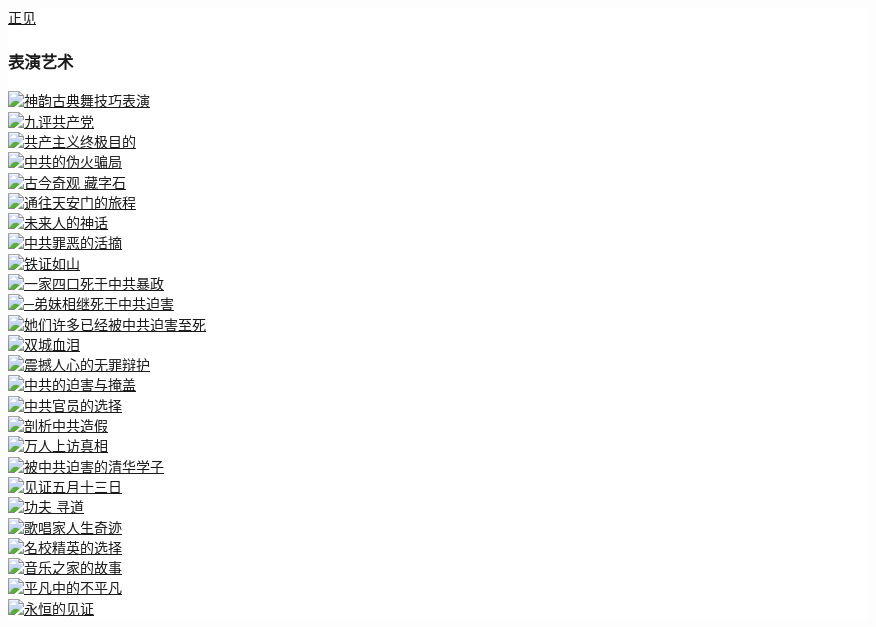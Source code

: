 <a href="https://divmj5v44rbg.cloudfront.net/8?gcwlru" target="_blank">正见</a></p></td></tr><tr><td width="742"><h3><p><strong>表演艺术</strong></p></h3></td><td VALIGN=TOP rowspan=50><a href="https://d11nevi7tqoyh2.cloudfront.net/video/play/1034.html" target="_blank"><img width="130" src="https://raw.githubusercontent.com/1992513/djy/master/gb/130/gudianwu.jpg" title="神韵古典舞技巧表演" alt="神韵古典舞技巧表演"></a><br><a href="https://d11nevi7tqoyh2.cloudfront.net/video/play/1154.html" target="_blank"><img width="130" src="https://raw.githubusercontent.com/1992513/djy/master/gb/130/9ping.jpg" title="九评共产党" alt="九评共产党"></a><br><a href="https://d11nevi7tqoyh2.cloudfront.net/video/play/1118.html" target="_blank"><img width="130" src="https://raw.githubusercontent.com/1992513/djy/master/gb/130/communism.jpg" title="共产主义终极目的" alt="共产主义终极目的"></a><br><a href="https://d11nevi7tqoyh2.cloudfront.net/video/play/1.html" target="_blank"><img width="130" src="https://raw.githubusercontent.com/1992513/djy/master/gb/130/weihuo.jpg" title="中共的伪火骗局" alt="中共的伪火骗局"></a><br><a href="https://d11nevi7tqoyh2.cloudfront.net/video/play/2.html" target="_blank"><img width="130" src="https://raw.githubusercontent.com/1992513/djy/master/gb/130/changzhi.jpg" title="古今奇观 藏字石" alt="古今奇观 藏字石"></a><br><a href="https://d11nevi7tqoyh2.cloudfront.net/video/play/1044.html" target="_blank"><img width="130" src="https://raw.githubusercontent.com/1992513/djy/master/gb/130/tianan.jpg" title="通往天安门的旅程" alt="通往天安门的旅程"></a><br><a href="https://d11nevi7tqoyh2.cloudfront.net/video/play/49.html" target="_blank"><img width="130" src="https://raw.githubusercontent.com/1992513/djy/master/gb/130/weilai.jpg" title="未来人的神话" alt="未来人的神话"></a><br><a href="https://d11nevi7tqoyh2.cloudfront.net/video/play/1216.html" target="_blank"><img width="130" src="https://raw.githubusercontent.com/1992513/djy/master/gb/130/ji-zy.jpg" title="中共罪恶的活摘" alt="中共罪恶的活摘"></a><br><a href="https://d11nevi7tqoyh2.cloudfront.net/video/play/1080.html" target="_blank"><img width="130" src="https://raw.githubusercontent.com/1992513/djy/master/gb/130/huozhai.jpg" title="铁证如山" alt="铁证如山"></a><br><a href="https://d11nevi7tqoyh2.cloudfront.net/video/play/149.html" target="_blank"><img width="130" src="https://raw.githubusercontent.com/1992513/djy/master/gb/130/4ke.jpg" title="一家四口死于中共暴政" alt="一家四口死于中共暴政"></a><br><a href="https://d11nevi7tqoyh2.cloudfront.net/video/play/150.html" target="_blank"><img width="130" src="https://raw.githubusercontent.com/1992513/djy/master/gb/130/jie-di.jpg" title="─弟妹相继死于中共迫害" alt="─弟妹相继死于中共迫害"></a><br><a href="https://d11nevi7tqoyh2.cloudfront.net/video/play/154.html" target="_blank"><img width="130" src="https://raw.githubusercontent.com/1992513/djy/master/gb/130/ma-sj.jpg" title="她们许多已经被中共迫害至死" alt="她们许多已经被中共迫害至死"></a><br><a href="https://d11nevi7tqoyh2.cloudfront.net/video/play/153.html" target="_blank"><img width="130" src="https://raw.githubusercontent.com/1992513/djy/master/gb/130/shuan-cxl.jpg" title="双城血泪" alt="双城血泪"></a><br><a href="https://d11nevi7tqoyh2.cloudfront.net/video/play/21.html" target="_blank"><img width="130" src="https://raw.githubusercontent.com/1992513/djy/master/gb/130/wu-zbh.jpg" title="震撼人心的无罪辩护" alt="震撼人心的无罪辩护"></a><br><a href="https://d11nevi7tqoyh2.cloudfront.net/video/play/158.html" target="_blank"><img width="130" src="https://raw.githubusercontent.com/1992513/djy/master/gb/130/6c10-720.jpg" title="中共的迫害与掩盖" alt="中共的迫害与掩盖"></a><br><a href="https://d11nevi7tqoyh2.cloudfront.net/video/play/30.html" target="_blank"><img width="130" src="https://raw.githubusercontent.com/1992513/djy/master/gb/130/xian-z.jpg" title="中共官员的选择" alt="中共官员的选择"></a><br><a href="https://d11nevi7tqoyh2.cloudfront.net/video/play/3.html" target="_blank"><img width="130" src="https://raw.githubusercontent.com/1992513/djy/master/gb/130/1400l.jpg" title="剖析中共造假" alt="剖析中共造假"></a><br><a href="https://d11nevi7tqoyh2.cloudfront.net/video/play/1103.html" target="_blank"><img width="130" src="https://raw.githubusercontent.com/1992513/djy/master/gb/130/425.jpg" title="万人上访真相" alt="万人上访真相"></a><br><a href="https://d11nevi7tqoyh2.cloudfront.net/video/play/121.html" target="_blank"><img width="130" src="https://raw.githubusercontent.com/1992513/djy/master/gb/130/qing-h.jpg" title="被中共迫害的清华学子" alt="被中共迫害的清华学子"></a><br><a href="https://d11nevi7tqoyh2.cloudfront.net/video/play/14.html" target="_blank"><img width="130" src="https://raw.githubusercontent.com/1992513/djy/master/gb/130/jian-z513.jpg" title="见证五月十三日" alt="见证五月十三日"></a><br><a href="https://d11nevi7tqoyh2.cloudfront.net/video/play/1096.html" target="_blank"><img width="130" src="https://raw.githubusercontent.com/1992513/djy/master/gb/130/gongfu.jpg" title="功夫 寻道" alt="功夫 寻道"></a><br><a href="https://d11nevi7tqoyh2.cloudfront.net/video/play/1104.html" target="_blank"><img width="130" src="https://raw.githubusercontent.com/1992513/djy/master/gb/130/guangguimian.jpg" title="歌唱家人生奇迹" alt="歌唱家人生奇迹"></a><br><a href="https://d11nevi7tqoyh2.cloudfront.net/video/play/163.html" target="_blank"><img width="130" src="https://raw.githubusercontent.com/1992513/djy/master/gb/130/ming-jjy.jpg" title="名校精英的选择" alt="名校精英的选择"></a><br><a href="https://d11nevi7tqoyh2.cloudfront.net/video/play/18.html" target="_blank"><img width="130" src="https://raw.githubusercontent.com/1992513/djy/master/gb/130/yin-lj.jpg" title="音乐之家的故事" alt="音乐之家的故事"></a><br><a href="https://d11nevi7tqoyh2.cloudfront.net/video/play/33.html" target="_blank"><img width="130" src="https://raw.githubusercontent.com/1992513/djy/master/gb/130/ming-hsf.jpg" title="平凡中的不平凡" alt="平凡中的不平凡"></a><br><a href="https://github.com/1992513/www/blob/master/README.md?dfh#9" target="_blank"><img width="130" src="https://raw.githubusercontent.com/1992513/djy/master/gb/130/yong-h.jpg" title="永恒的见证"  alt="永恒的见证"></a><br><a href="https://github.com/1992513/djy/blob/master/gb/13/9/29/n3974789.md?dfh#1" target="_blank">